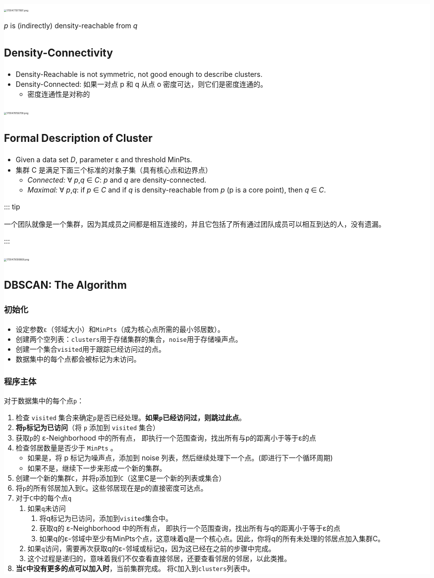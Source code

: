 <img src="https://pic.hanjiaming.com.cn/2023/11/20/bc67053406bb7.png" alt="1700477977891.png" style="zoom:33%;" />

*p* is (indirectly) density-reachable from *q*

## Density-Connectivity

- Density-Reachable is not symmetric, not good enough to describe clusters.
- Density-Connected: 如果一对点 p 和 q 从点 o 密度可达，则它们是密度连通的。
  - 密度连通性是对称的

<img src="https://pic.hanjiaming.com.cn/2023/11/20/3151544779b60.png" alt="1700478156708.png" style="zoom:33%;" />

## Formal Description of Cluster

- Given a data set *D*, parameter ε and threshold MinPts.
- 集群 C 是满足下面三个标准的对象子集（具有核心点和边界点）
  - *Connected:* ∀ *p*,*q* ∈ *C*: *p* and *q* are density-connected.
  - *Maximal:* ∀ *p*,*q*: if *p* ∈ *C* and if *q* is density-reachable from *p* (p is a core point), then *q* ∈ *C*.

::: tip

一个团队就像是一个集群，因为其成员之间都是相互连接的，并且它包括了所有通过团队成员可以相互到达的人，没有遗漏。

:::

<img src="https://pic.hanjiaming.com.cn/2023/11/20/41dfcab57f1a1.png" alt="1700479099668.png" style="zoom: 33%;" />

## DBSCAN: The Algorithm

### 初始化

- 设定参数`ε`（邻域大小）和`MinPts`（成为核心点所需的最小邻居数）。
- 创建两个空列表：`clusters`用于存储集群的集合，`noise`用于存储噪声点。
- 创建一个集合`visited`用于跟踪已经访问过的点。
- 数据集中的每个点都会被标记为未访问。

### 程序主体

对于数据集中的每个点`p`：

1. 检查 `visited` 集合来确定`p`是否已经处理。**如果`p`已经访问过，则跳过此点**。
2. **将`p`标记为已访问**（将 `p` 添加到 `visited` 集合）
3. 获取`p`的 ε-Neighborhood 中的所有点， 即执行一个范围查询，找出所有与p的距离小于等于ε的点
4. 检查邻居数量是否少于 `MinPts` 。
   - 如果是，将 p 标记为噪声点，添加到 noise 列表，然后继续处理下一个点。(即进行下一个循环周期)
   - 如果不是，继续下一步来形成一个新的集群。 
5. 创建一个新的集群`C`，并将`p`添加到`C`（这里C是一个新的列表或集合）
6. 将`p`的所有邻居加入到`C`。这些邻居现在是p的直接密度可达点。
7. 对于`C`中的每个点`q` 
   1. 如果`q`未访问
      1. 将q标记为已访问，添加到`visited`集合中。
      2. 获取q的 ε-Neighborhood 中的所有点， 即执行一个范围查询，找出所有与q的距离小于等于ε的点
      3. 如果q的ε-邻域中至少有MinPts个点，这意味着q是一个核心点。因此，你将q的所有未处理的邻居点加入集群C。
   2. 如果`q`访问，需要再次获取q的ε-邻域或标记q，因为这已经在之前的步骤中完成。
   3. 这个过程是递归的，意味着我们不仅查看直接邻居，还要查看邻居的邻居，以此类推。
8. **当`C`中没有更多的点可以加入时**，当前集群完成。 将`C`加入到`clusters`列表中。
